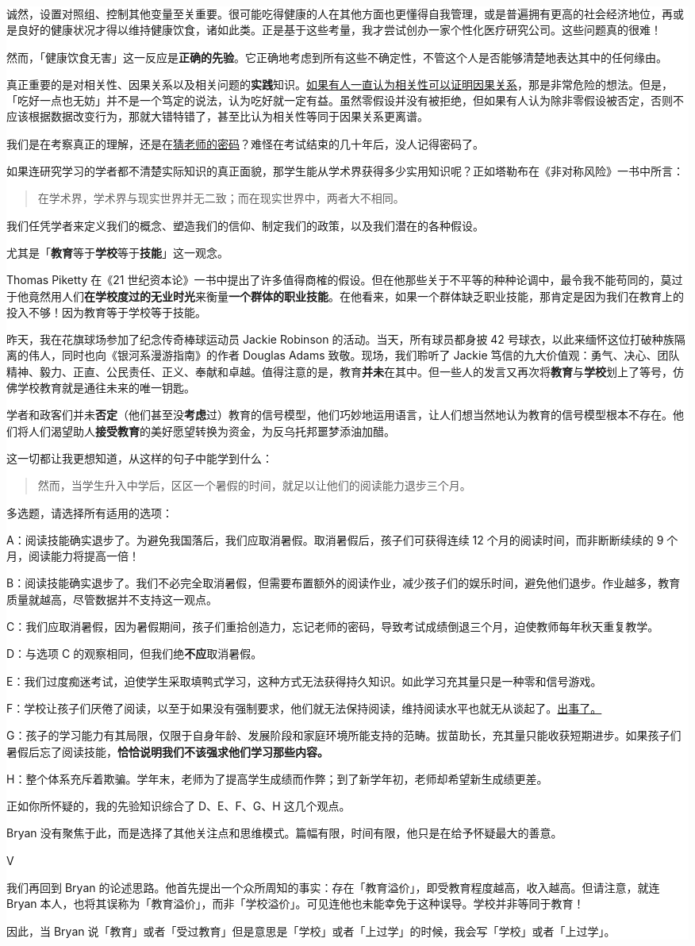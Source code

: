 诚然，设置对照组、控制其他变量至关重要。很可能吃得健康的人在其他方面也更懂得自我管理，或是普遍拥有更高的社会经济地位，再或是良好的健康状况才得以维持健康饮食，诸如此类。正是基于这些考量，我才尝试创办一家个性化医疗研究公司。这些问题真的很难！

然而，「健康饮食无害」这一反应是**正确的先验**。它正确地考虑到所有这些不确定性，不管这个人是否能够清楚地表达其中的任何缘由。

真正重要的是对相关性、因果关系以及相关问题的**实践**知识。[如果有人一直认为相关性可以证明因果关系](https://xkcd.com/552/)，那是非常危险的想法。但是，「吃好一点也无妨」并不是一个笃定的说法，认为吃好就一定有益。虽然零假设并没有被拒绝，但如果有人认为除非零假设被否定，否则不应该根据数据改变行为，那就大错特错了，甚至比认为相关性等同于因果关系更离谱。

我们是在考察真正的理解，还是在[猜老师的密码](https://www.lesswrong.com/posts/NMoLJuDJEms7Ku9XS/guessing-the-teacher-s-password)？难怪在考试结束的几十年后，没人记得密码了。 

如果连研究学习的学者都不清楚实际知识的真正面貌，那学生能从学术界获得多少实用知识呢？正如塔勒布在《非对称风险》一书中所言：

> 在学术界，学术界与现实世界并无二致；而在现实世界中，两者大不相同。

我们任凭学者来定义我们的概念、塑造我们的信仰、制定我们的政策，以及我们潜在的各种假设。

尤其是「**教育**等于**学校**等于**技能**」这一观念。

Thomas Piketty 在《21 世纪资本论》一书中提出了许多值得商榷的假设。但在他那些关于不平等的种种论调中，最令我不能苟同的，莫过于他竟然用人们**在学校度过的无业时光**来衡量**一个群体的职业技能**。在他看来，如果一个群体缺乏职业技能，那肯定是因为我们在教育上的投入不够！因为教育等于学校等于技能。

昨天，我在花旗球场参加了纪念传奇棒球运动员 Jackie Robinson 的活动。当天，所有球员都身披 42 号球衣，以此来缅怀这位打破种族隔离的伟人，同时也向《银河系漫游指南》的作者 Douglas Adams 致敬。现场，我们聆听了 Jackie 笃信的九大价值观：勇气、决心、团队精神、毅力、正直、公民责任、正义、奉献和卓越。值得注意的是，教育**并未**在其中。但一些人的发言又再次将**教育**与**学校**划上了等号，仿佛学校教育就是通往未来的唯一钥匙。

学者和政客们并未**否定**（他们甚至没**考虑**过）教育的信号模型，他们巧妙地运用语言，让人们想当然地认为教育的信号模型根本不存在。他们将人们渴望助人**接受教育**的美好愿望转换为资金，为反乌托邦噩梦添油加醋。

这一切都让我更想知道，从这样的句子中能学到什么：

> 然而，当学生升入中学后，区区一个暑假的时间，就足以让他们的阅读能力退步三个月。

多选题，请选择所有适用的选项：

A：阅读技能确实退步了。为避免我国落后，我们应取消暑假。取消暑假后，孩子们可获得连续 12 个月的阅读时间，而非断断续续的 9 个月，阅读能力将提高一倍！

B：阅读技能确实退步了。我们不必完全取消暑假，但需要布置额外的阅读作业，减少孩子们的娱乐时间，避免他们退步。作业越多，教育质量就越高，尽管数据并不支持这一观点。

C：我们应取消暑假，因为暑假期间，孩子们重拾创造力，忘记老师的密码，导致考试成绩倒退三个月，迫使教师每年秋天重复教学。

D：与选项 C 的观察相同，但我们绝**不应**取消暑假。 

E：我们过度痴迷考试，迫使学生采取填鸭式学习，这种方式无法获得持久知识。如此学习充其量只是一种零和信号游戏。

F：学校让孩子们厌倦了阅读，以至于如果没有强制要求，他们就无法保持阅读，维持阅读水平也就无从谈起了。[出事了。](https://thezvi.wordpress.com/2017/08/05/something-was-wrong/)

G：孩子的学习能力有其局限，仅限于自身年龄、发展阶段和家庭环境所能支持的范畴。拔苗助长，充其量只能收获短期进步。如果孩子们暑假后忘了阅读技能，**恰恰说明我们不该强求他们学习那些内容。**

H：整个体系充斥着欺骗。学年末，老师为了提高学生成绩而作弊；到了新学年初，老师却希望新生成绩更差。

正如你所怀疑的，我的先验知识综合了 D、E、F、G、H 这几个观点。

Bryan 没有聚焦于此，而是选择了其他关注点和思维模式。篇幅有限，时间有限，他只是在给予怀疑最大的善意。

V

我们再回到 Bryan 的论述思路。他首先提出一个众所周知的事实：存在「教育溢价」，即受教育程度越高，收入越高。但请注意，就连 Bryan 本人，也将其误称为「教育溢价」，而非「学校溢价」。可见连他也未能幸免于这种误导。学校并非等同于教育！

因此，当 Bryan 说「教育」或者「受过教育」但是意思是「学校」或者「上过学」的时候，我会写「学校」或者「上过学」。
